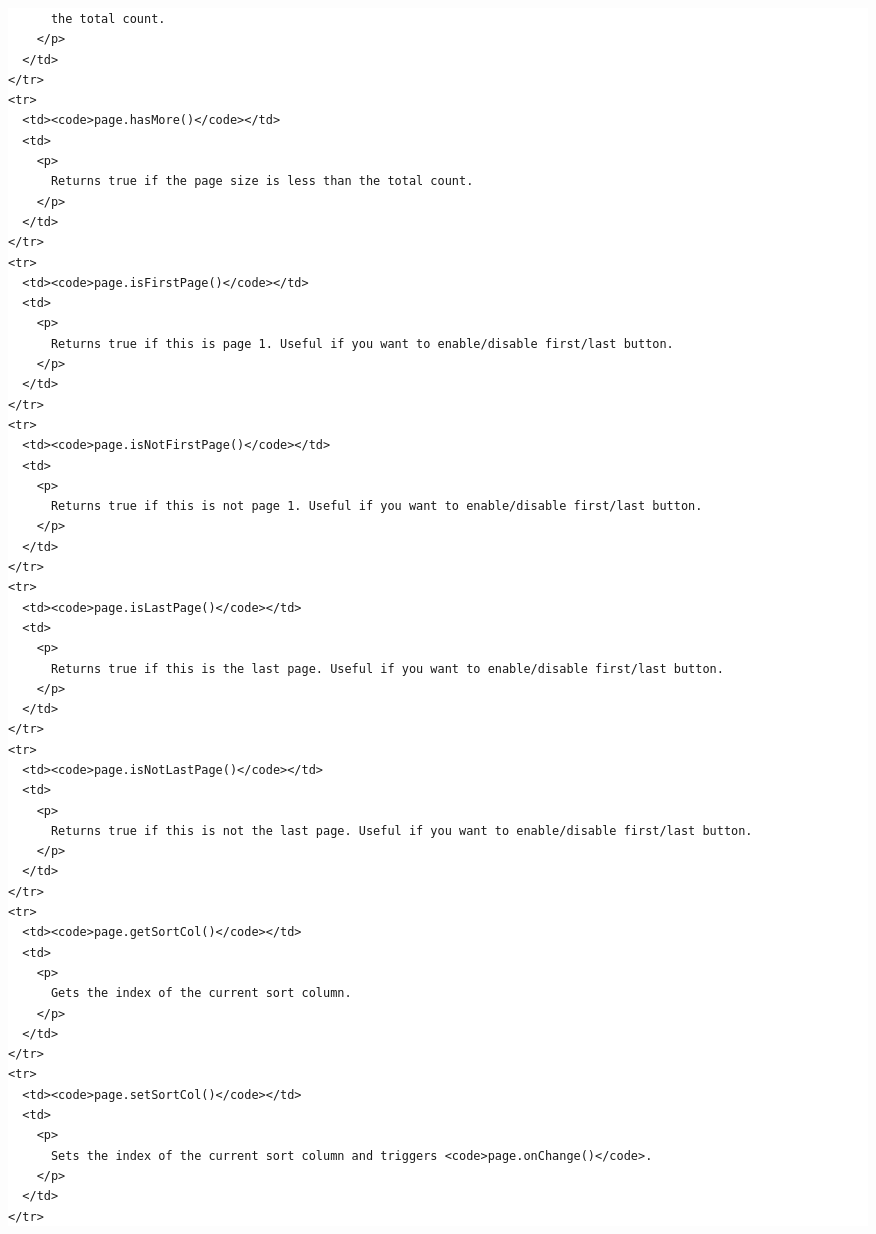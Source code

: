           the total count.
        </p>
      </td>
    </tr>
    <tr>
      <td><code>page.hasMore()</code></td>
      <td>
        <p>
          Returns true if the page size is less than the total count.
        </p>
      </td>
    </tr>
    <tr>
      <td><code>page.isFirstPage()</code></td>
      <td>
        <p>
          Returns true if this is page 1. Useful if you want to enable/disable first/last button.
        </p>
      </td>
    </tr>
    <tr>
      <td><code>page.isNotFirstPage()</code></td>
      <td>
        <p>
          Returns true if this is not page 1. Useful if you want to enable/disable first/last button.
        </p>
      </td>
    </tr>
    <tr>
      <td><code>page.isLastPage()</code></td>
      <td>
        <p>
          Returns true if this is the last page. Useful if you want to enable/disable first/last button.
        </p>
      </td>
    </tr>
    <tr>
      <td><code>page.isNotLastPage()</code></td>
      <td>
        <p>
          Returns true if this is not the last page. Useful if you want to enable/disable first/last button.
        </p>
      </td>
    </tr>
    <tr>
      <td><code>page.getSortCol()</code></td>
      <td>
        <p>
          Gets the index of the current sort column.
        </p>
      </td>
    </tr>
    <tr>
      <td><code>page.setSortCol()</code></td>
      <td>
        <p>
          Sets the index of the current sort column and triggers <code>page.onChange()</code>.
        </p>
      </td>
    </tr>
  </tbody>
</table>
